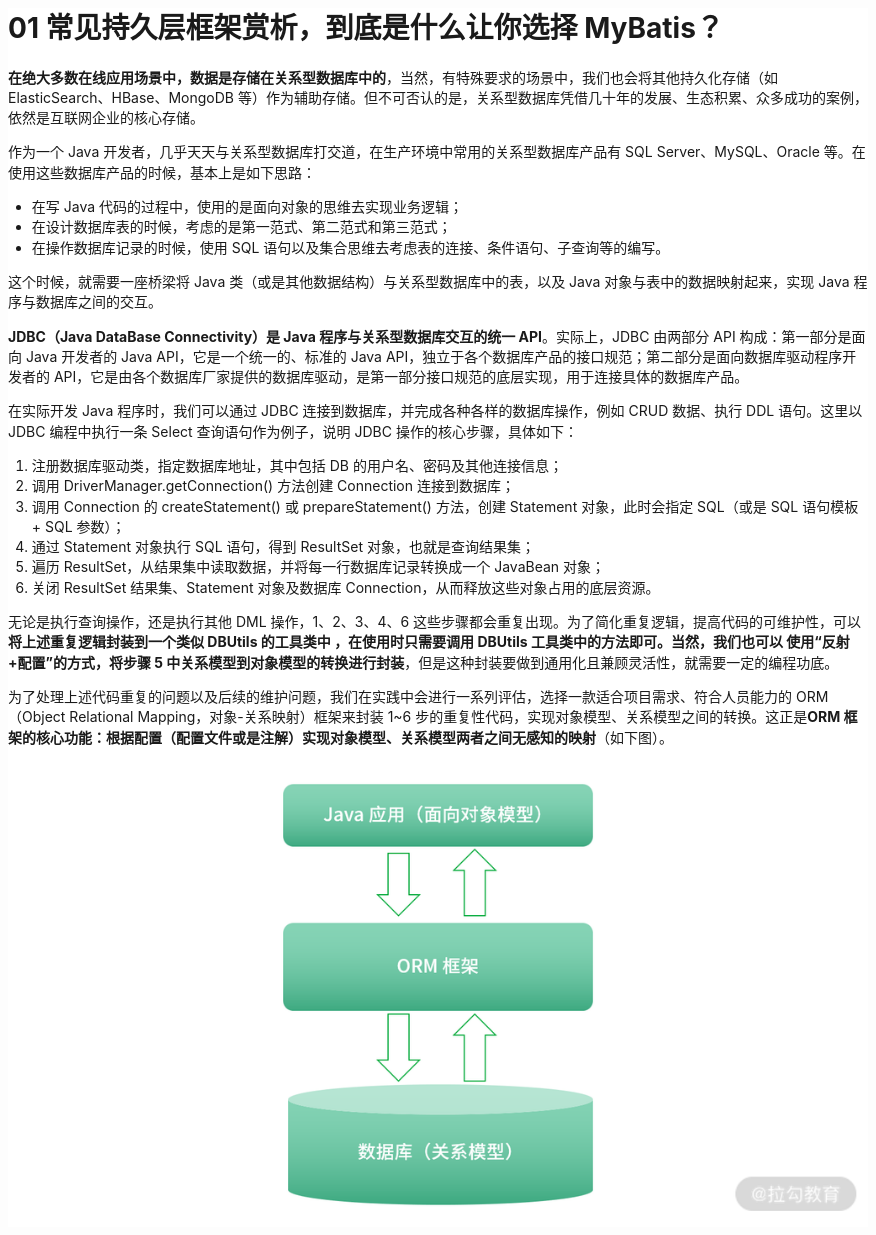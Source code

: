 # 01 常见持久层框架赏析，到底是什么让你选择 MyBatis？

**在绝大多数在线应用场景中，数据是存储在关系型数据库中的**，当然，有特殊要求的场景中，我们也会将其他持久化存储（如 ElasticSearch、HBase、MongoDB 等）作为辅助存储。但不可否认的是，关系型数据库凭借几十年的发展、生态积累、众多成功的案例，依然是互联网企业的核心存储。

作为一个 Java 开发者，几乎天天与关系型数据库打交道，在生产环境中常用的关系型数据库产品有 SQL Server、MySQL、Oracle 等。在使用这些数据库产品的时候，基本上是如下思路：

- 在写 Java 代码的过程中，使用的是面向对象的思维去实现业务逻辑；
- 在设计数据库表的时候，考虑的是第一范式、第二范式和第三范式；
- 在操作数据库记录的时候，使用 SQL 语句以及集合思维去考虑表的连接、条件语句、子查询等的编写。

这个时候，就需要一座桥梁将 Java 类（或是其他数据结构）与关系型数据库中的表，以及 Java 对象与表中的数据映射起来，实现 Java 程序与数据库之间的交互。

**JDBC（Java DataBase Connectivity）是 Java 程序与关系型数据库交互的统一 API**。实际上，JDBC 由两部分 API 构成：第一部分是面向 Java 开发者的 Java API，它是一个统一的、标准的 Java API，独立于各个数据库产品的接口规范；第二部分是面向数据库驱动程序开发者的 API，它是由各个数据库厂家提供的数据库驱动，是第一部分接口规范的底层实现，用于连接具体的数据库产品。

在实际开发 Java 程序时，我们可以通过 JDBC 连接到数据库，并完成各种各样的数据库操作，例如 CRUD 数据、执行 DDL 语句。这里以 JDBC 编程中执行一条 Select 查询语句作为例子，说明 JDBC 操作的核心步骤，具体如下：

1. 注册数据库驱动类，指定数据库地址，其中包括 DB 的用户名、密码及其他连接信息；
1. 调用 DriverManager.getConnection() 方法创建 Connection 连接到数据库；
1. 调用 Connection 的 createStatement() 或 prepareStatement() 方法，创建 Statement 对象，此时会指定 SQL（或是 SQL 语句模板 + SQL 参数）；
1. 通过 Statement 对象执行 SQL 语句，得到 ResultSet 对象，也就是查询结果集；
1. 遍历 ResultSet，从结果集中读取数据，并将每一行数据库记录转换成一个 JavaBean 对象；
1. 关闭 ResultSet 结果集、Statement 对象及数据库 Connection，从而释放这些对象占用的底层资源。

无论是执行查询操作，还是执行其他 DML 操作，1、2、3、4、6 这些步骤都会重复出现。为了简化重复逻辑，提高代码的可维护性，可以**将上述重复逻辑封装到一个类似 DBUtils 的工具类中 **，在使用时只需要调用 DBUtils 工具类中的方法即可。当然，我们也可以** 使用“反射+配置”的方式，将步骤 5 中关系模型到对象模型的转换进行封装**，但是这种封装要做到通用化且兼顾灵活性，就需要一定的编程功底。

为了处理上述代码重复的问题以及后续的维护问题，我们在实践中会进行一系列评估，选择一款适合项目需求、符合人员能力的 ORM（Object Relational Mapping，对象-关系映射）框架来封装 1~6 步的重复性代码，实现对象模型、关系模型之间的转换。这正是**ORM 框架的核心功能：根据配置（配置文件或是注解）实现对象模型、关系模型两者之间无感知的映射**（如下图）。

![Lark20210125-111459.png](assets/CgqCHmAON9CAWnMJAACJd8-3Mcg506.png)
